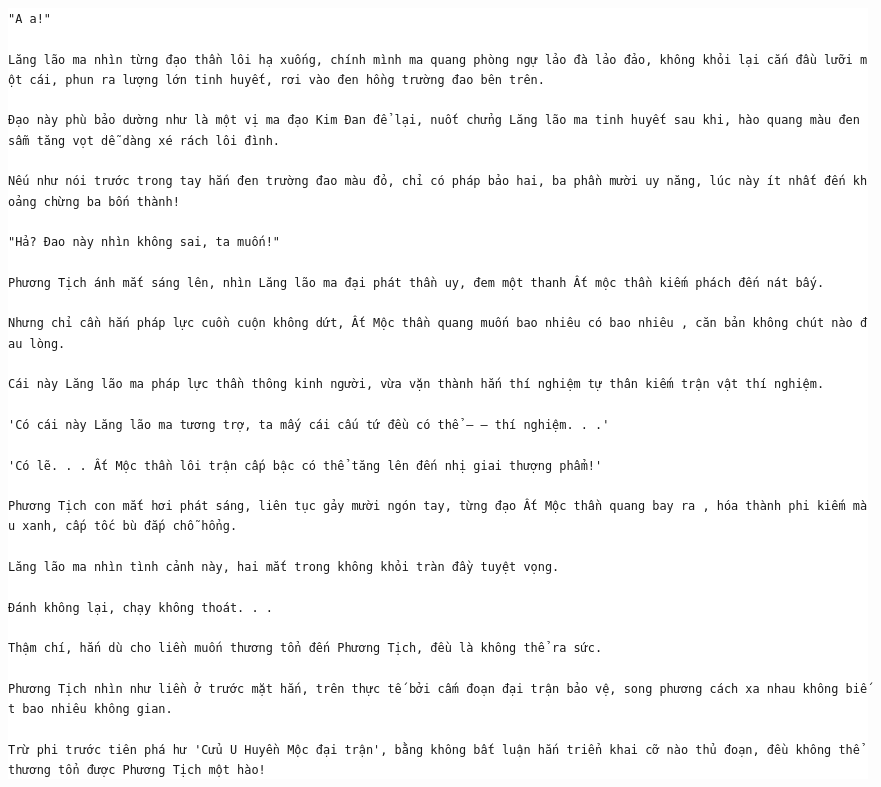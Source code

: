 	"A a!"

	Lăng lão ma nhìn từng đạo thần lôi hạ xuống, chính mình ma quang phòng ngự lảo đà lảo đảo, không khỏi lại cắn đầu lưỡi một cái, phun ra lượng lớn tinh huyết, rơi vào đen hồng trường đao bên trên.

	Đạo này phù bảo dường như là một vị ma đạo Kim Đan để lại, nuốt chửng Lăng lão ma tinh huyết sau khi, hào quang màu đen sẫm tăng vọt dễ dàng xé rách lôi đình.

	Nếu như nói trước trong tay hắn đen trường đao màu đỏ, chỉ có pháp bảo hai, ba phần mười uy năng, lúc này ít nhất đến khoảng chừng ba bốn thành!

	"Hả? Đao này nhìn không sai, ta muốn!"

	Phương Tịch ánh mắt sáng lên, nhìn Lăng lão ma đại phát thần uy, đem một thanh Ất mộc thần kiếm phách đến nát bấy.

	Nhưng chỉ cần hắn pháp lực cuồn cuộn không dứt, Ất Mộc thần quang muốn bao nhiêu có bao nhiêu , căn bản không chút nào đau lòng.

	Cái này Lăng lão ma pháp lực thần thông kinh người, vừa vặn thành hắn thí nghiệm tự thân kiếm trận vật thí nghiệm.

	'Có cái này Lăng lão ma tương trợ, ta mấy cái cấu tứ đều có thể — — thí nghiệm. . .'

	'Có lẽ. . . Ất Mộc thần lôi trận cấp bậc có thể tăng lên đến nhị giai thượng phẩm!'

	Phương Tịch con mắt hơi phát sáng, liên tục gảy mười ngón tay, từng đạo Ất Mộc thần quang bay ra , hóa thành phi kiếm màu xanh, cấp tốc bù đắp chỗ hổng.

	Lăng lão ma nhìn tình cảnh này, hai mắt trong không khỏi tràn đầy tuyệt vọng.

	Đánh không lại, chạy không thoát. . .

	Thậm chí, hắn dù cho liền muốn thương tổn đến Phương Tịch, đều là không thể ra sức.

	Phương Tịch nhìn như liền ở trước mặt hắn, trên thực tế bởi cấm đoạn đại trận bảo vệ, song phương cách xa nhau không biết bao nhiêu không gian.

	Trừ phi trước tiên phá hư 'Cửu U Huyền Mộc đại trận', bằng không bất luận hắn triển khai cỡ nào thủ đoạn, đều không thể thương tổn được Phương Tịch một hào!




